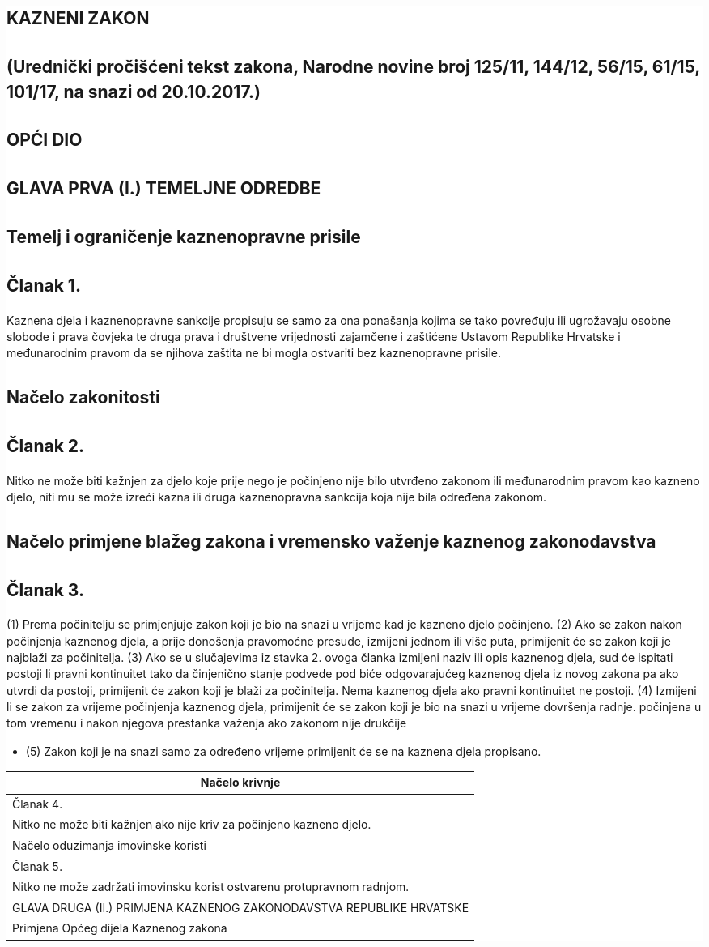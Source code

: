 ## KAZNENI ZAKON

## (Urednički pročišćeni tekst zakona, Narodne novine broj 125/11, 144/12, 56/15, 61/15, 101/17, na snazi od 20.10.2017.)

## OPĆI DIO

## GLAVA PRVA (I.) TEMELJNE ODREDBE

## Temelj i ograničenje kaznenopravne prisile

## Članak 1.

Kaznena djela i kaznenopravne sankcije propisuju se samo za ona ponašanja kojima se tako povređuju ili ugrožavaju osobne slobode i prava čovjeka te druga prava i društvene vrijednosti zajamčene i zaštićene Ustavom Republike Hrvatske i međunarodnim pravom da se njihova zaštita ne bi mogla ostvariti bez kaznenopravne prisile.

## Načelo zakonitosti

## Članak 2.

Nitko ne može biti kažnjen za djelo koje prije nego je počinjeno nije bilo utvrđeno zakonom ili međunarodnim pravom kao kazneno djelo, niti mu se može izreći kazna ili druga kaznenopravna sankcija koja nije bila određena zakonom.

## Načelo primjene blažeg zakona i vremensko važenje kaznenog zakonodavstva

## Članak 3.

(1) Prema počinitelju se primjenjuje zakon koji je bio na snazi u vrijeme kad je kazneno djelo počinjeno. (2) Ako se zakon nakon počinjenja kaznenog djela, a prije donošenja pravomoćne presude, izmijeni jednom ili više puta, primijenit će se zakon koji je najblaži za počinitelja. (3) Ako se u slučajevima iz stavka 2. ovoga članka izmijeni naziv ili opis kaznenog djela, sud će ispitati postoji li pravni kontinuitet tako da činjenično stanje podvede pod biće odgovarajućeg kaznenog djela iz novog zakona pa ako utvrdi da postoji, primijenit će zakon koji je blaži za počinitelja. Nema kaznenog djela ako pravni kontinuitet ne postoji. (4) Izmijeni li se zakon za vrijeme počinjenja kaznenog djela, primijenit će se zakon koji je bio na snazi u vrijeme dovršenja radnje. počinjena u tom vremenu i nakon njegova prestanka važenja ako zakonom nije drukčije

- (5) Zakon koji je na snazi samo za određeno vrijeme primijenit će se na kaznena djela propisano.

| Načelo krivnje                                                                                                                                                                                                                              |
|---------------------------------------------------------------------------------------------------------------------------------------------------------------------------------------------------------------------------------------------|
| Članak 4.                                                                                                                                                                                                                                   |
| Nitko ne može biti kažnjen ako nije kriv za počinjeno kazneno djelo.                                                                                                                                                                        |
| Načelo oduzimanja imovinske koristi                                                                                                                                                                                                         |
| Članak 5.                                                                                                                                                                                                                                   |
| Nitko ne može zadržati imovinsku korist ostvarenu protupravnom radnjom.                                                                                                                                                                     |
| GLAVA DRUGA (II.) PRIMJENA KAZNENOG ZAKONODAVSTVA REPUBLIKE HRVATSKE                                                                                                                                                                        |
| Primjena Općeg dijela Kaznenog zakona                                                                                                                                                                                                       |